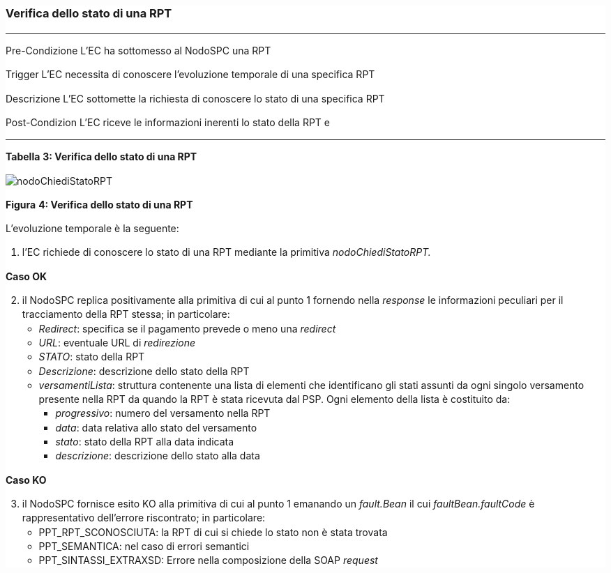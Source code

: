 ### Verifica dello stato di una RPT

  -------------- ---------------------------------------------------------
  Pre-Condizione L’EC ha sottomesso al NodoSPC una RPT

  Trigger        L’EC necessita di conoscere l’evoluzione temporale di una
                 specifica RPT

  Descrizione    L’EC sottomette la richiesta di conoscere lo stato di una
                 specifica RPT

  Post-Condizion L’EC riceve le informazioni inerenti lo stato della RPT
  e              
  -------------- ---------------------------------------------------------

**Tabella** **3: Verifica dello stato di una RPT**

![nodoChiediStatoRPT](media_FunzioniStrategieRecupero/media/image4.png)

**Figura** **4: Verifica dello stato di una RPT**

L’evoluzione temporale è la seguente:

1.  l’EC richiede di conoscere lo stato di una RPT mediante la primitiva
    *nodoChiediStatoRPT.*

**Caso OK**

2.  il NodoSPC replica positivamente alla primitiva di cui al punto 1
    fornendo nella *response* le informazioni peculiari per il
    tracciamento della RPT stessa; in particolare:
    -   *Redirect*: specifica se il pagamento prevede o meno una
        *redirect*
    -   *URL*: eventuale URL di *redirezione*
    -   *STATO*: stato della RPT
    -   *Descrizione*: descrizione dello stato della RPT
    -   *versamentiLista*: struttura contenente una lista di elementi
        che identificano gli stati assunti da ogni singolo versamento
        presente nella RPT da quando la RPT è stata ricevuta dal PSP.
        Ogni elemento della lista è costituito da:
        -   *progressivo*: numero del versamento nella RPT
        -   *data*: data relativa allo stato del versamento
        -   *stato*: stato della RPT alla data indicata
        -   *descrizione*: descrizione dello stato alla data

**Caso KO**

3.  il NodoSPC fornisce esito KO alla primitiva di cui al punto 1
    emanando un *fault.Bean* il cui *faultBean.faultCode* è
    rappresentativo dell’errore riscontrato; in particolare:
    -   PPT\_RPT\_SCONOSCIUTA: la RPT di cui si chiede lo stato non è
        stata trovata
    -   PPT\_SEMANTICA: nel caso di errori semantici
    -   PPT\_SINTASSI\_EXTRAXSD: Errore nella composizione della SOAP
        *request*

